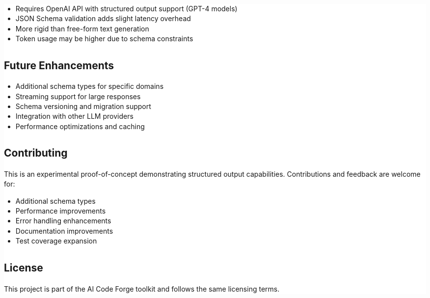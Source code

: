 - Requires OpenAI API with structured output support (GPT-4 models)
- JSON Schema validation adds slight latency overhead
- More rigid than free-form text generation
- Token usage may be higher due to schema constraints

## Future Enhancements

- Additional schema types for specific domains
- Streaming support for large responses
- Schema versioning and migration support
- Integration with other LLM providers
- Performance optimizations and caching

## Contributing

This is an experimental proof-of-concept demonstrating structured output capabilities. Contributions and feedback are welcome for:

- Additional schema types
- Performance improvements
- Error handling enhancements
- Documentation improvements
- Test coverage expansion

## License

This project is part of the AI Code Forge toolkit and follows the same licensing terms.
